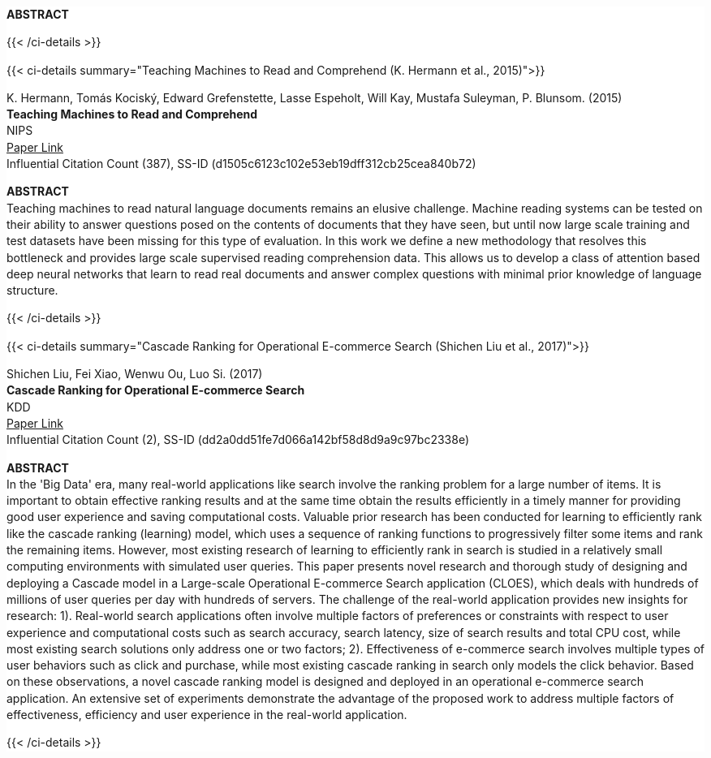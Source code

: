**ABSTRACT**  


{{< /ci-details >}}

{{< ci-details summary="Teaching Machines to Read and Comprehend (K. Hermann et al., 2015)">}}

K. Hermann, Tomás Kociský, Edward Grefenstette, Lasse Espeholt, Will Kay, Mustafa Suleyman, P. Blunsom. (2015)  
**Teaching Machines to Read and Comprehend**  
NIPS  
[Paper Link](https://www.semanticscholar.org/paper/d1505c6123c102e53eb19dff312cb25cea840b72)  
Influential Citation Count (387), SS-ID (d1505c6123c102e53eb19dff312cb25cea840b72)  

**ABSTRACT**  
Teaching machines to read natural language documents remains an elusive challenge. Machine reading systems can be tested on their ability to answer questions posed on the contents of documents that they have seen, but until now large scale training and test datasets have been missing for this type of evaluation. In this work we define a new methodology that resolves this bottleneck and provides large scale supervised reading comprehension data. This allows us to develop a class of attention based deep neural networks that learn to read real documents and answer complex questions with minimal prior knowledge of language structure.

{{< /ci-details >}}

{{< ci-details summary="Cascade Ranking for Operational E-commerce Search (Shichen Liu et al., 2017)">}}

Shichen Liu, Fei Xiao, Wenwu Ou, Luo Si. (2017)  
**Cascade Ranking for Operational E-commerce Search**  
KDD  
[Paper Link](https://www.semanticscholar.org/paper/dd2a0dd51fe7d066a142bf58d8d9a9c97bc2338e)  
Influential Citation Count (2), SS-ID (dd2a0dd51fe7d066a142bf58d8d9a9c97bc2338e)  

**ABSTRACT**  
In the 'Big Data' era, many real-world applications like search involve the ranking problem for a large number of items. It is important to obtain effective ranking results and at the same time obtain the results efficiently in a timely manner for providing good user experience and saving computational costs. Valuable prior research has been conducted for learning to efficiently rank like the cascade ranking (learning) model, which uses a sequence of ranking functions to progressively filter some items and rank the remaining items. However, most existing research of learning to efficiently rank in search is studied in a relatively small computing environments with simulated user queries. This paper presents novel research and thorough study of designing and deploying a Cascade model in a Large-scale Operational E-commerce Search application (CLOES), which deals with hundreds of millions of user queries per day with hundreds of servers. The challenge of the real-world application provides new insights for research: 1). Real-world search applications often involve multiple factors of preferences or constraints with respect to user experience and computational costs such as search accuracy, search latency, size of search results and total CPU cost, while most existing search solutions only address one or two factors; 2). Effectiveness of e-commerce search involves multiple types of user behaviors such as click and purchase, while most existing cascade ranking in search only models the click behavior. Based on these observations, a novel cascade ranking model is designed and deployed in an operational e-commerce search application. An extensive set of experiments demonstrate the advantage of the proposed work to address multiple factors of effectiveness, efficiency and user experience in the real-world application.

{{< /ci-details >}}
